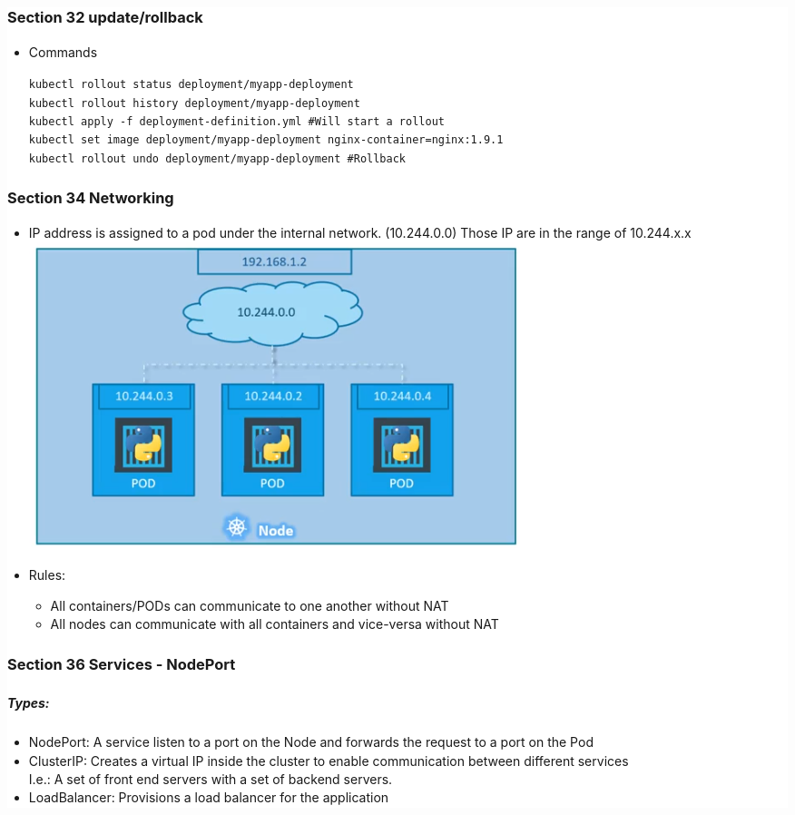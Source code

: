 ### Section 32 update/rollback

- Commands
    ```
    kubectl rollout status deployment/myapp-deployment
    kubectl rollout history deployment/myapp-deployment
    kubectl apply -f deployment-definition.yml #Will start a rollout
    kubectl set image deployment/myapp-deployment nginx-container=nginx:1.9.1
    kubectl rollout undo deployment/myapp-deployment #Rollback
    ```
    
### Section 34 Networking

- IP address is assigned to a pod under the internal network. (10.244.0.0) 
    Those IP are in the range of 10.244.x.x
![kubeadm](./src/main/resources/static/images/k8s-udemy/podip.png)

- Rules:
  - All containers/PODs can communicate to one another without NAT
  - All nodes can communicate with all containers and vice-versa without NAT

### Section 36 Services - NodePort

##### Types:
- NodePort: A service listen to a port on the Node and forwards the request to a port on the Pod
- ClusterIP: Creates a virtual IP inside the cluster to enable communication between different services  
  I.e.: A set of front end servers with a set of backend servers.
- LoadBalancer: Provisions a load balancer for the application